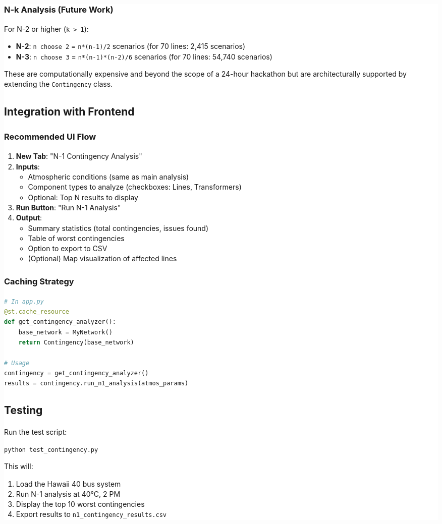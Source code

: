 ### N-k Analysis (Future Work)

For N-2 or higher (`k > 1`):

- **N-2**: `n choose 2` = `n*(n-1)/2` scenarios (for 70 lines: 2,415 scenarios)
- **N-3**: `n choose 3` = `n*(n-1)*(n-2)/6` scenarios (for 70 lines: 54,740 scenarios)

These are computationally expensive and beyond the scope of a 24-hour hackathon but are architecturally supported by extending the `Contingency` class.

## Integration with Frontend

### Recommended UI Flow

1. **New Tab**: "N-1 Contingency Analysis"
2. **Inputs**:
   - Atmospheric conditions (same as main analysis)
   - Component types to analyze (checkboxes: Lines, Transformers)
   - Optional: Top N results to display
3. **Run Button**: "Run N-1 Analysis"
4. **Output**:
   - Summary statistics (total contingencies, issues found)
   - Table of worst contingencies
   - Option to export to CSV
   - (Optional) Map visualization of affected lines

### Caching Strategy

```python
# In app.py
@st.cache_resource
def get_contingency_analyzer():
    base_network = MyNetwork()
    return Contingency(base_network)

# Usage
contingency = get_contingency_analyzer()
results = contingency.run_n1_analysis(atmos_params)
```

## Testing

Run the test script:

```bash
python test_contingency.py
```

This will:

1. Load the Hawaii 40 bus system
2. Run N-1 analysis at 40°C, 2 PM
3. Display the top 10 worst contingencies
4. Export results to `n1_contingency_results.csv`
